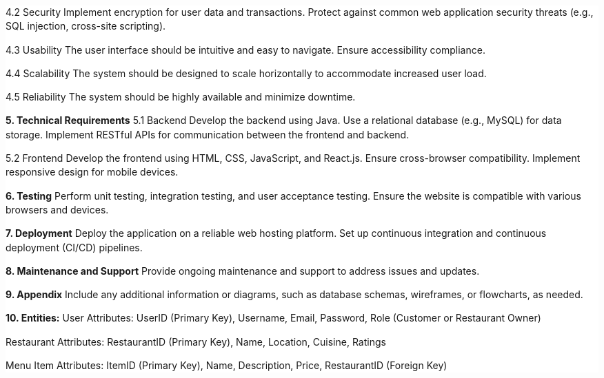 4.2 Security
Implement encryption for user data and transactions.
Protect against common web application security threats (e.g., SQL injection, cross-site scripting).


4.3 Usability
The user interface should be intuitive and easy to navigate.
Ensure accessibility compliance.

4.4 Scalability
The system should be designed to scale horizontally to accommodate increased user load.

4.5 Reliability
The system should be highly available and minimize downtime.

**5. Technical Requirements**
5.1 Backend
Develop the backend using Java.
Use a relational database (e.g., MySQL) for data storage.
Implement RESTful APIs for communication between the frontend and backend.


5.2 Frontend
Develop the frontend using HTML, CSS, JavaScript, and React.js.
Ensure cross-browser compatibility.
Implement responsive design for mobile devices.

**6. Testing**
Perform unit testing, integration testing, and user acceptance testing.
Ensure the website is compatible with various browsers and devices.

**7. Deployment**
Deploy the application on a reliable web hosting platform.
Set up continuous integration and continuous deployment (CI/CD) pipelines.

**8. Maintenance and Support**
Provide ongoing maintenance and support to address issues and updates.

**9. Appendix**
Include any additional information or diagrams, such as database schemas, wireframes, or flowcharts, as needed.

**10. Entities:**
User
Attributes: UserID (Primary Key), Username, Email, Password, Role (Customer or Restaurant Owner)

Restaurant
Attributes: RestaurantID (Primary Key), Name, Location, Cuisine, Ratings

Menu Item
Attributes: ItemID (Primary Key), Name, Description, Price, RestaurantID (Foreign Key)



